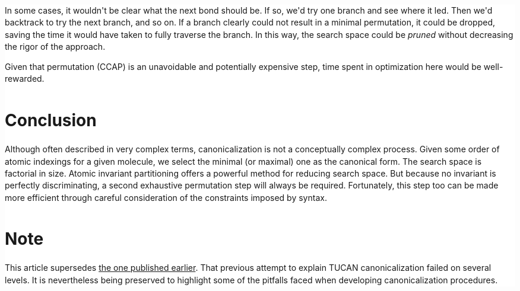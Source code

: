 In some cases, it wouldn't be clear what the next bond should be. If so, we'd try one branch and see where it led. Then we'd backtrack to try the next branch, and so on. If a branch clearly could not result in a minimal permutation, it could be dropped, saving the time it would have taken to fully traverse the branch. In this way, the search space could be *pruned* without decreasing the rigor of the approach.

Given that permutation (CCAP) is an unavoidable and potentially expensive step, time spent in optimization here would be well-rewarded.

# Conclusion

Although often described in very complex terms, canonicalization is not a conceptually complex process. Given some order of atomic indexings for a given molecule, we select the minimal (or maximal) one as the canonical form. The search space is factorial in size. Atomic invariant partitioning offers a powerful method for reducing search space. But because no invariant is perfectly discriminating, a second exhaustive permutation step will always be required. Fortunately, this step too can be made more efficient through careful consideration of the constraints imposed by syntax.

# Note

This article supersedes [the one published earlier](/articles/2022/04/20/tucan-canonicalization/). That previous attempt to explain TUCAN canonicalization failed on several levels. It is nevertheless being preserved to highlight some of the pitfalls faced when developing canonicalization procedures.
